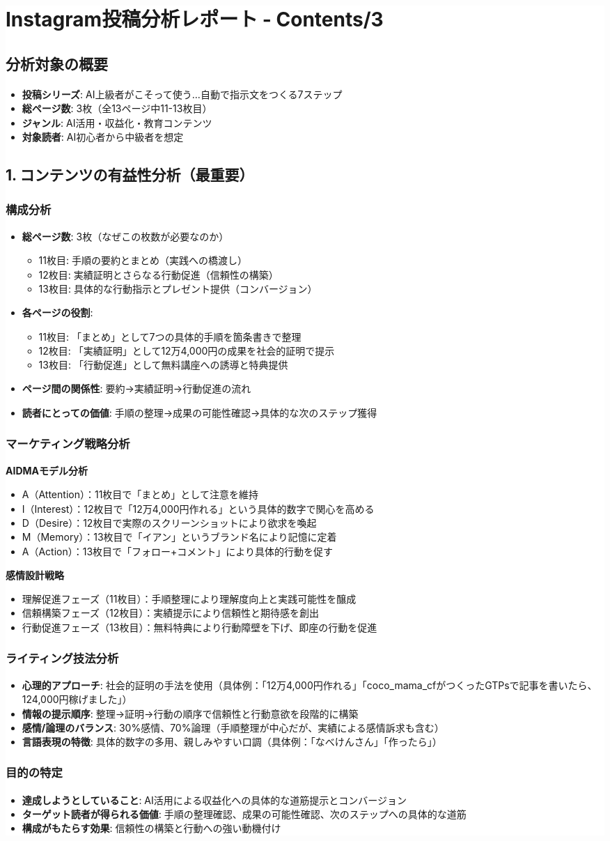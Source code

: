 # Instagram投稿分析レポート - Contents/3

## 分析対象の概要
- **投稿シリーズ**: AI上級者がこそって使う...自動で指示文をつくる7ステップ
- **総ページ数**: 3枚（全13ページ中11-13枚目）
- **ジャンル**: AI活用・収益化・教育コンテンツ
- **対象読者**: AI初心者から中級者を想定

## 1. コンテンツの有益性分析（最重要）

### 構成分析
- **総ページ数**: 3枚（なぜこの枚数が必要なのか）
  - 11枚目: 手順の要約とまとめ（実践への橋渡し）
  - 12枚目: 実績証明とさらなる行動促進（信頼性の構築）
  - 13枚目: 具体的な行動指示とプレゼント提供（コンバージョン）

- **各ページの役割**:
  - 11枚目: 「まとめ」として7つの具体的手順を箇条書きで整理
  - 12枚目: 「実績証明」として12万4,000円の成果を社会的証明で提示
  - 13枚目: 「行動促進」として無料講座への誘導と特典提供

- **ページ間の関係性**: 要約→実績証明→行動促進の流れ
- **読者にとっての価値**: 手順の整理→成果の可能性確認→具体的な次のステップ獲得

### マーケティング戦略分析

**AIDMAモデル分析**
- A（Attention）：11枚目で「まとめ」として注意を維持
- I（Interest）：12枚目で「12万4,000円作れる」という具体的数字で関心を高める
- D（Desire）：12枚目で実際のスクリーンショットにより欲求を喚起
- M（Memory）：13枚目で「イアン」というブランド名により記憶に定着
- A（Action）：13枚目で「フォロー+コメント」により具体的行動を促す

**感情設計戦略**
- 理解促進フェーズ（11枚目）：手順整理により理解度向上と実践可能性を醸成
- 信頼構築フェーズ（12枚目）：実績提示により信頼性と期待感を創出
- 行動促進フェーズ（13枚目）：無料特典により行動障壁を下げ、即座の行動を促進

### ライティング技法分析
- **心理的アプローチ**: 社会的証明の手法を使用（具体例：「12万4,000円作れる」「coco_mama_cfがつくったGTPsで記事を書いたら、124,000円稼げました」）
- **情報の提示順序**: 整理→証明→行動の順序で信頼性と行動意欲を段階的に構築
- **感情/論理のバランス**: 30%感情、70%論理（手順整理が中心だが、実績による感情訴求も含む）
- **言語表現の特徴**: 具体的数字の多用、親しみやすい口調（具体例：「なべけんさん」「作ったら」）

### 目的の特定
- **達成しようとしていること**: AI活用による収益化への具体的な道筋提示とコンバージョン
- **ターゲット読者が得られる価値**: 手順の整理確認、成果の可能性確認、次のステップへの具体的な道筋
- **構成がもたらす効果**: 信頼性の構築と行動への強い動機付け
